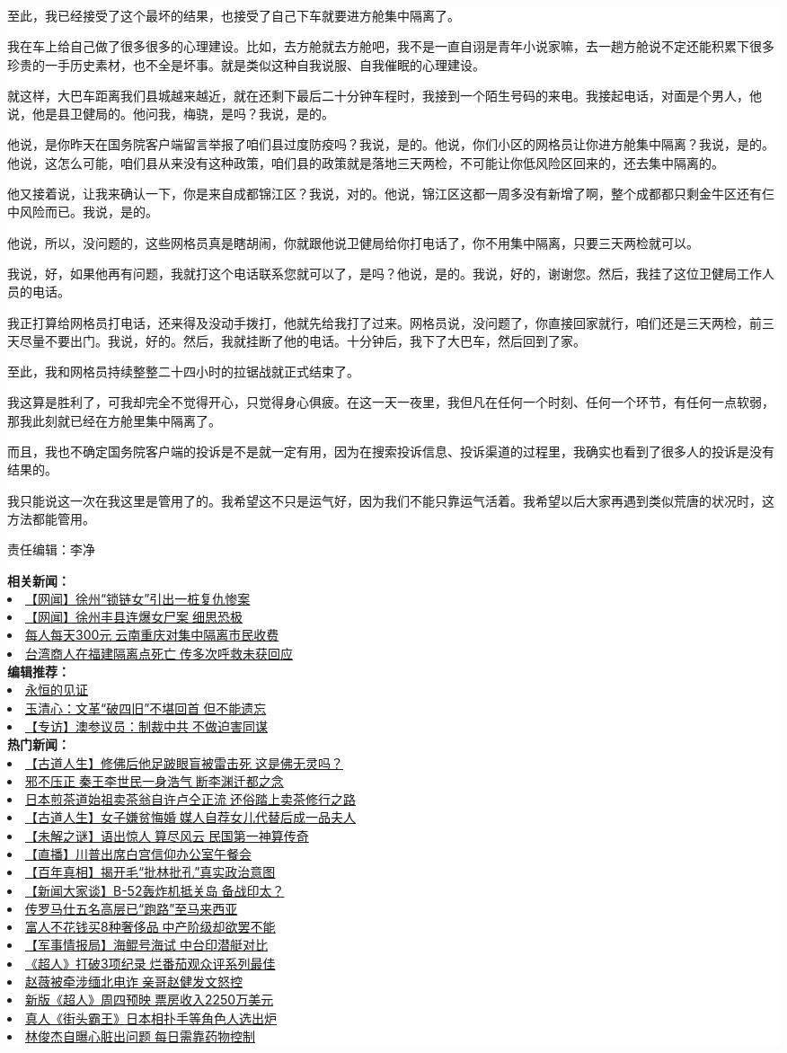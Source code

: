 <p>至此，我已经接受了这个最坏的结果，也接受了自己下车就要进方舱集中隔离了。</p>
<p>我在车上给自己做了很多很多的心理建设。比如，去方舱就去方舱吧，我不是一直自诩是青年小说家嘛，去一趟方舱说不定还能积累下很多珍贵的一手历史素材，也不全是坏事。就是类似这种自我说服、自我催眠的心理建设。</p>
<p>就这样，大巴车距离我们县城越来越近，就在还剩下最后二十分钟车程时，我接到一个陌生号码的来电。我接起电话，对面是个男人，他说，他是县卫健局的。他问我，梅骁，是吗？我说，是的。</p>
<p>他说，是你昨天在国务院客户端留言举报了咱们县过度防疫吗？我说，是的。他说，你们小区的网格员让你进方舱集中隔离？我说，是的。他说，这怎么可能，咱们县从来没有这种政策，咱们县的政策就是落地三天两检，不可能让你低风险区回来的，还去集中隔离的。</p>
<p>他又接着说，让我来确认一下，你是来自成都锦江区？我说，对的。他说，锦江区这都一周多没有新增了啊，整个成都都只剩金牛区还有仨中风险而已。我说，是的。</p>
<p>他说，所以，没问题的，这些网格员真是瞎胡闹，你就跟他说卫健局给你打电话了，你不用集中隔离，只要三天两检就可以。</p>
<p>我说，好，如果他再有问题，我就打这个电话联系您就可以了，是吗？他说，是的。我说，好的，谢谢您。然后，我挂了这位卫健局工作人员的电话。</p>
<p>我正打算给网格员打电话，还来得及没动手拨打，他就先给我打了过来。网格员说，没问题了，你直接回家就行，咱们还是三天两检，前三天尽量不要出门。我说，好的。然后，我就挂断了他的电话。十分钟后，我下了大巴车，然后回到了家。</p>
<p>至此，我和网格员持续整整二十四小时的拉锯战就正式结束了。</p>
<p>我这算是胜利了，可我却完全不觉得开心，只觉得身心俱疲。在这一天一夜里，我但凡在任何一个时刻、任何一个环节，有任何一点软弱，那我此刻就已经在方舱里集中隔离了。</p>
<p>而且，我也不确定国务院客户端的投诉是不是就一定有用，因为在搜索投诉信息、投诉渠道的过程里，我确实也看到了很多人的投诉是没有结果的。</p>
<p>我只能说这一次在我这里是管用了的。我希望这不只是运气好，因为我们不能只靠运气活着。我希望以后大家再遇到类似荒唐的状况时，这方法都能管用。</p>
<p>责任编辑：李净</p>
<strong>相关新闻：</strong>
<li><a href="https://github.com/1992513/djy/blob/master/gb/22/2/15/n13578991.md#1">【网闻】徐州“锁链女”引出一桩复仇惨案</a></li>
<li><a href="https://github.com/1992513/djy/blob/master/gb/22/2/17/n13585166.md#1">【网闻】徐州丰县连爆女尸案 细思恐极</a></li>
<li><a href="https://github.com/1992513/djy/blob/master/gb/22/9/22/n13830676.md#1">每人每天300元 云南重庆对集中隔离市民收费</a></li>
<li><a href="https://github.com/1992513/djy/blob/master/gb/22/9/29/n13835622.md#1">台湾商人在福建隔离点死亡 传多次呼救未获回应</a></li>
<strong>编辑推荐：</strong>
<li><a href="https://github.com/1992513/www/blob/master/README.md?dfh#9" target="_blank">永恒的见证</a></li><li><a href="https://github.com/1992513/djy/blob/master/gb/18/8/8/n10625340.md#1" target="_blank">玉清心：文革“破四旧”不堪回首 但不能遗忘</a></li><li><a href="https://github.com/1992513/djy/blob/master/gb/19/7/5/n11365941.md#1" target="_blank">【专访】澳参议员：制裁中共 不做迫害同谋</a></li>
<strong>热门新闻：</strong>
<li><a href="https://github.com/1992513/djy/blob/master/gb/24/8/1/n14302523.md#1">【古道人生】修佛后他足跛眼盲被雷击死 这是佛无灵吗？</a></li>
<li><a href="https://github.com/1992513/djy/blob/master/gb/25/7/7/n14546330.md#1">邪不压正 秦王李世民一身浩气 断李渊迁都之念</a></li>
<li><a href="https://github.com/1992513/djy/blob/master/gb/16/1/2/n4608491.md#1">日本煎茶道始祖卖茶翁自许卢仝正流  还俗踏上卖茶修行之路</a></li>
<li><a href="https://github.com/1992513/djy/blob/master/gb/25/7/1/n14542412.md#1">【古道人生】女子嫌贫悔婚 媒人自荐女儿代替后成一品夫人</a></li>
<li><a href="https://github.com/1992513/djy/blob/master/gb/25/7/9/n14548117.md#1">【未解之谜】语出惊人 算尽风云 民国第一神算传奇</a></li>
<li><a href="https://github.com/1992513/djy/blob/master/gb/25/7/14/n14551386.md#1">【直播】川普出席白宫信仰办公室午餐会</a></li>
<li><a href="https://github.com/1992513/djy/blob/master/gb/25/7/9/n14548168.md#1">【百年真相】揭开毛“批林批孔”真实政治意图</a></li>
<li><a href="https://github.com/1992513/djy/blob/master/gb/25/7/14/n14551342.md#1">【新闻大家谈】B-52轰炸机抵关岛 备战印太？</a></li>
<li><a href="https://github.com/1992513/djy/blob/master/gb/25/7/13/n14550338.md#1">传罗马仕五名高层已“跑路”至马来西亚</a></li>
<li><a href="https://github.com/1992513/djy/blob/master/gb/25/7/11/n14549175.md#1">富人不花钱买8种奢侈品 中产阶级却欲罢不能</a></li>
<li><a href="https://github.com/1992513/djy/blob/master/gb/25/7/12/n14550230.md#1">【军事情报局】海鲲号海试 中台印潜艇对比</a></li>
<li><a href="https://github.com/1992513/djy/blob/master/gb/25/7/13/n14550490.md#1">《超人》打破3项纪录 烂番茄观众评系列最佳</a></li>
<li><a href="https://github.com/1992513/djy/blob/master/gb/25/7/13/n14550325.md#1">赵薇被牵涉缅北电诈 亲哥赵健发文怒控</a></li>
<li><a href="https://github.com/1992513/djy/blob/master/gb/25/7/12/n14550115.md#1">新版《超人》周四预映 票房收入2250万美元</a></li>
<li><a href="https://github.com/1992513/djy/blob/master/gb/25/7/13/n14550386.md#1">真人《街头霸王》日本相扑手等角色人选出炉</a></li>
<li><a href="https://github.com/1992513/djy/blob/master/gb/25/7/13/n14550656.md#1">林俊杰自曝心脏出问题 每日需靠药物控制</a></li>